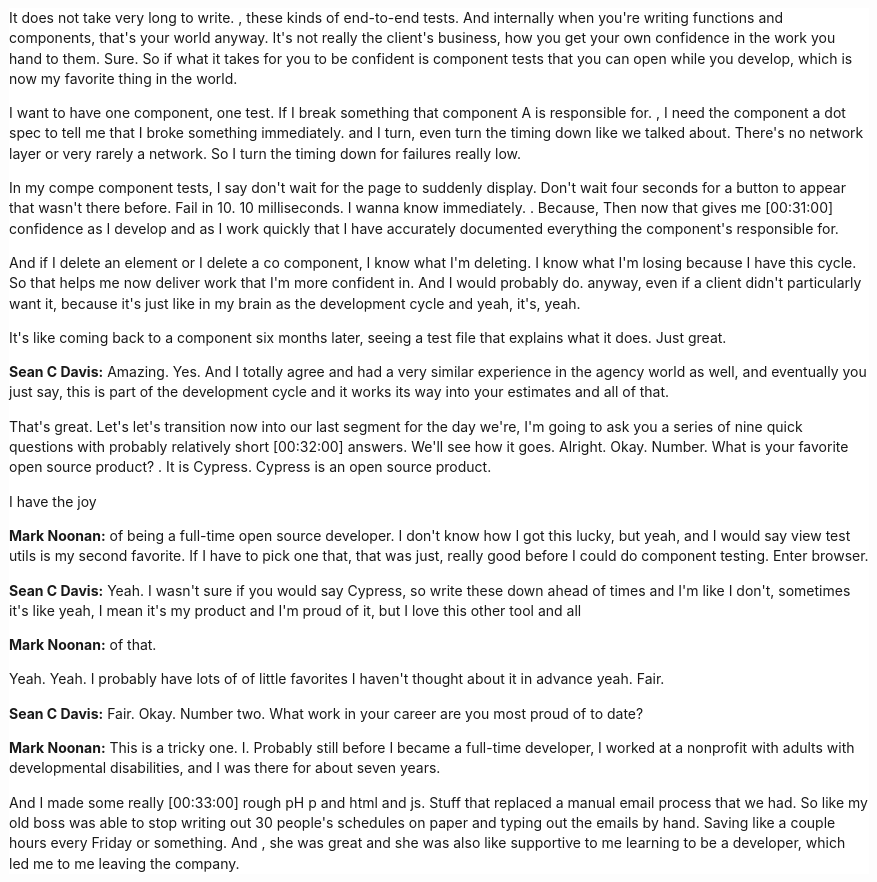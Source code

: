 It does not take very long to write. , these kinds of end-to-end tests. And internally when you're writing functions and components, that's your world anyway. It's not really the client's business, how you get your own confidence in the work you hand to them. Sure. So if what it takes for you to be confident is component tests that you can open while you develop, which is now my favorite thing in the world.

I want to have one component, one test. If I break something that component A is responsible for. , I need the component a dot spec to tell me that I broke something immediately. and I turn, even turn the timing down like we talked about. There's no network layer or very rarely a network. So I turn the timing down for failures really low.

In my compe component tests, I say don't wait for the page to suddenly display. Don't wait four seconds for a button to appear that wasn't there before. Fail in 10. 10 milliseconds. I wanna know immediately. . Because, Then now that gives me [00:31:00] confidence as I develop and as I work quickly that I have accurately documented everything the component's responsible for.

And if I delete an element or I delete a co component, I know what I'm deleting. I know what I'm losing because I have this cycle. So that helps me now deliver work that I'm more confident in. And I would probably do. anyway, even if a client didn't particularly want it, because it's just like in my brain as the development cycle and yeah, it's, yeah.

It's like coming back to a component six months later, seeing a test file that explains what it does. Just great. 

**Sean C Davis:** Amazing. Yes. And I totally agree and had a very similar experience in the agency world as well, and eventually you just say, this is part of the development cycle and it works its way into your estimates and all of that.

That's great. Let's let's transition now into our last segment for the day we're, I'm going to ask you a series of nine quick questions with probably relatively short [00:32:00] answers. We'll see how it goes. Alright. Okay. Number. What is your favorite open source product? . It is Cypress. Cypress is an open source product.

I have the joy 

**Mark Noonan:** of being a full-time open source developer. I don't know how I got this lucky, but yeah, and I would say view test utils is my second favorite. If I have to pick one that, that was just, really good before I could do component testing. Enter browser. 

**Sean C Davis:** Yeah. I wasn't sure if you would say Cypress, so write these down ahead of times and I'm like I don't, sometimes it's like yeah, I mean it's my product and I'm proud of it, but I love this other tool and all 

**Mark Noonan:** of that.

Yeah. Yeah. I probably have lots of of little favorites I haven't thought about it in advance yeah. Fair. 

**Sean C Davis:** Fair. Okay. Number two. What work in your career are you most proud of to date? 

**Mark Noonan:** This is a tricky one. I. Probably still before I became a full-time developer, I worked at a nonprofit with adults with developmental disabilities, and I was there for about seven years.

And I made some really [00:33:00] rough pH p and html and js. Stuff that replaced a manual email process that we had. So like my old boss was able to stop writing out 30 people's schedules on paper and typing out the emails by hand. Saving like a couple hours every Friday or something. And , she was great and she was also like supportive to me learning to be a developer, which led me to me leaving the company.
